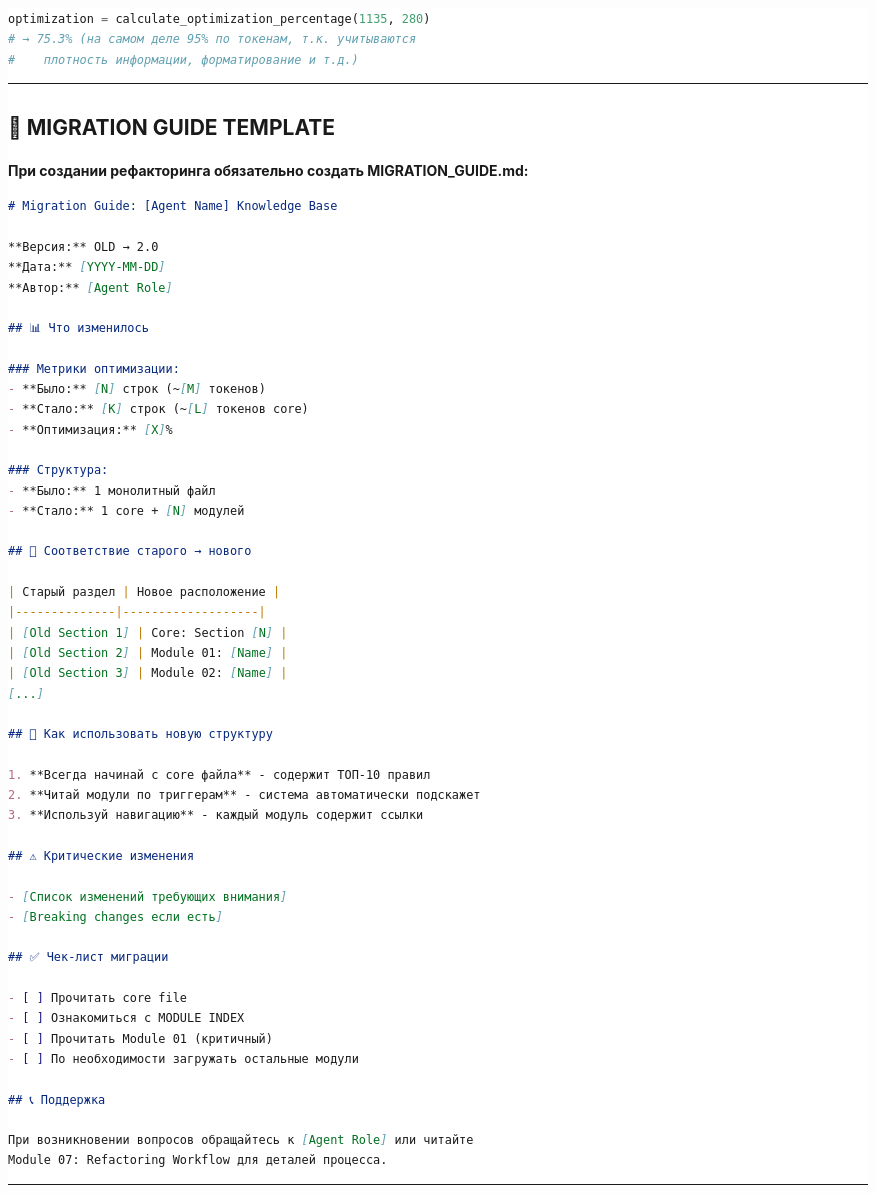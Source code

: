 ```python
optimization = calculate_optimization_percentage(1135, 280)
# → 75.3% (на самом деле 95% по токенам, т.к. учитываются
#    плотность информации, форматирование и т.д.)
```

---

## 🔄 MIGRATION GUIDE TEMPLATE

**При создании рефакторинга обязательно создать MIGRATION_GUIDE.md:**

```markdown
# Migration Guide: [Agent Name] Knowledge Base

**Версия:** OLD → 2.0
**Дата:** [YYYY-MM-DD]
**Автор:** [Agent Role]

## 📊 Что изменилось

### Метрики оптимизации:
- **Было:** [N] строк (~[M] токенов)
- **Стало:** [K] строк (~[L] токенов core)
- **Оптимизация:** [X]%

### Структура:
- **Было:** 1 монолитный файл
- **Стало:** 1 core + [N] модулей

## 📖 Соответствие старого → нового

| Старый раздел | Новое расположение |
|--------------|-------------------|
| [Old Section 1] | Core: Section [N] |
| [Old Section 2] | Module 01: [Name] |
| [Old Section 3] | Module 02: [Name] |
[...]

## 🎯 Как использовать новую структуру

1. **Всегда начинай с core файла** - содержит ТОП-10 правил
2. **Читай модули по триггерам** - система автоматически подскажет
3. **Используй навигацию** - каждый модуль содержит ссылки

## ⚠️ Критические изменения

- [Список изменений требующих внимания]
- [Breaking changes если есть]

## ✅ Чек-лист миграции

- [ ] Прочитать core file
- [ ] Ознакомиться с MODULE INDEX
- [ ] Прочитать Module 01 (критичный)
- [ ] По необходимости загружать остальные модули

## 📞 Поддержка

При возникновении вопросов обращайтесь к [Agent Role] или читайте
Module 07: Refactoring Workflow для деталей процесса.
```

---
